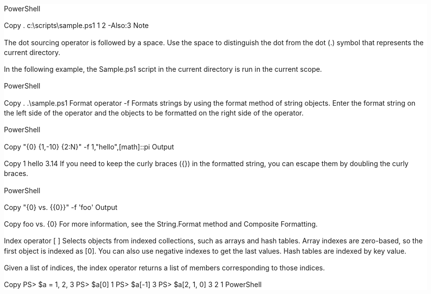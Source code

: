 PowerShell

Copy
. c:\scripts\sample.ps1 1 2 -Also:3
 Note

The dot sourcing operator is followed by a space. Use the space to distinguish the dot from the dot (.) symbol that represents the current directory.

In the following example, the Sample.ps1 script in the current directory is run in the current scope.

PowerShell

Copy
. .\sample.ps1
Format operator -f
Formats strings by using the format method of string objects. Enter the format string on the left side of the operator and the objects to be formatted on the right side of the operator.

PowerShell

Copy
"{0} {1,-10} {2:N}" -f 1,"hello",[math]::pi
Output

Copy
1 hello      3.14
If you need to keep the curly braces ({}) in the formatted string, you can escape them by doubling the curly braces.

PowerShell

Copy
"{0} vs. {{0}}" -f 'foo'
Output

Copy
foo vs. {0}
For more information, see the String.Format method and Composite Formatting.

Index operator [ ]
Selects objects from indexed collections, such as arrays and hash tables. Array indexes are zero-based, so the first object is indexed as [0]. You can also use negative indexes to get the last values. Hash tables are indexed by key value.

Given a list of indices, the index operator returns a list of members corresponding to those indices.


Copy
PS> $a = 1, 2, 3
PS> $a[0]
1
PS> $a[-1]
3
PS> $a[2, 1, 0]
3
2
1
PowerShell
